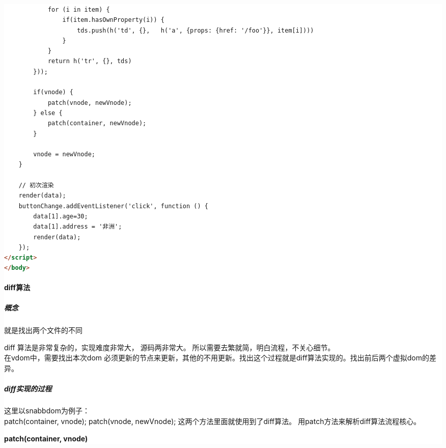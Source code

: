 ```html
            for (i in item) {
                if(item.hasOwnProperty(i)) {
                    tds.push(h('td', {},   h('a', {props: {href: '/foo'}}, item[i])))
                }
            }
            return h('tr', {}, tds)
        }));

        if(vnode) {
            patch(vnode, newVnode);
        } else {
            patch(container, newVnode);
        }

        vnode = newVnode;
    }

    // 初次渲染
    render(data);
    buttonChange.addEventListener('click', function () {
        data[1].age=30;
        data[1].address = '非洲';
        render(data);
    });
</script>
</body>
```


#### diff算法
##### 概念
就是找出两个文件的不同                     

diff 算法是非常复杂的，实现难度非常大， 源码两非常大。 所以需要去繁就简，明白流程，不关心细节。                 
在vdom中，需要找出本次dom 必须更新的节点来更新，其他的不用更新。找出这个过程就是diff算法实现的。找出前后两个虚拟dom的差异。


##### diff实现的过程
这里以snabbdom为例子：                 
patch(container, vnode); patch(vnode, newVnode); 这两个方法里面就使用到了diff算法。 用patch方法来解析diff算法流程核心。                                            

**patch(container, vnode)**                             